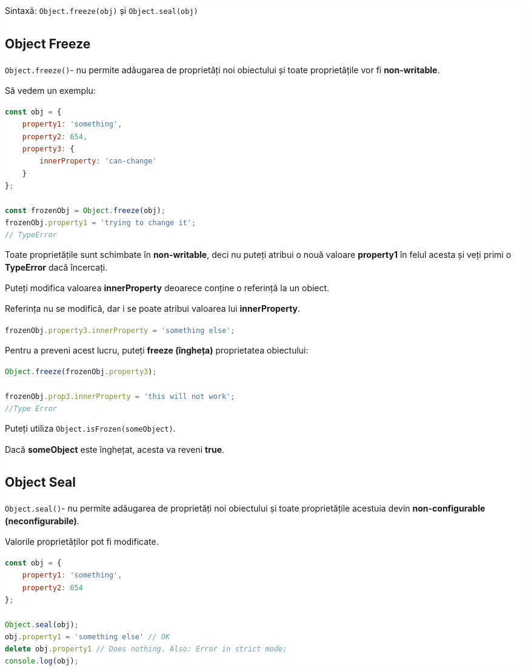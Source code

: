 Sintaxă: `Object.freeze(obj)` și `Object.seal(obj)`

## Object Freeze

`Object.freeze()`- nu permite adăugarea de proprietăți noi obiectului și toate proprietățile vor fi **non-writable**.

Să vedem un exemplu:

```js live
const obj = {
    property1: 'something',
    property2: 654,
    property3: {
        innerProperty: 'can-change'
    }
};

const frozenObj = Object.freeze(obj);
frozenObj.property1 = 'trying to change it'; 
// TypeError
```

Toate proprietățile sunt schimbate în **non-writable**, deci nu puteți atribui o nouă valoare **property1** în felul acesta și veți primi o **TypeError** dacă încercați.

Puteți modifica valoarea **innerProperty** deoarece conține o referință la un obiect. 

Referința nu se modifică, dar i se poate atribui valoarea lui **innerProperty**.

```js
frozenObj.property3.innerProperty = 'something else';
```

Pentru a preveni acest lucru, puteți **freeze (îngheța)** proprietatea obiectului:

```js
Object.freeze(frozenObj.property3);

frozenObj.prop3.innerProperty = 'this will not work'; 
//Type Error
```

Puteți utiliza `Object.isFrozen(someObject)`. 

Dacă **someObject** este înghețat, acesta va reveni **true**.

## Object Seal
`Object.seal()`- nu permite adăugarea de proprietăți noi obiectului și toate proprietățile acestuia devin **non-configurable (neconfigurabile)**. 

Valorile proprietăților pot fi modificate.

```js live
const obj = {
    property1: 'something',
    property2: 654
};

Object.seal(obj);
obj.property1 = 'something else' // OK
delete obj.property1 // Does nothing. Also: Error in strict mode;
console.log(obj);
```

